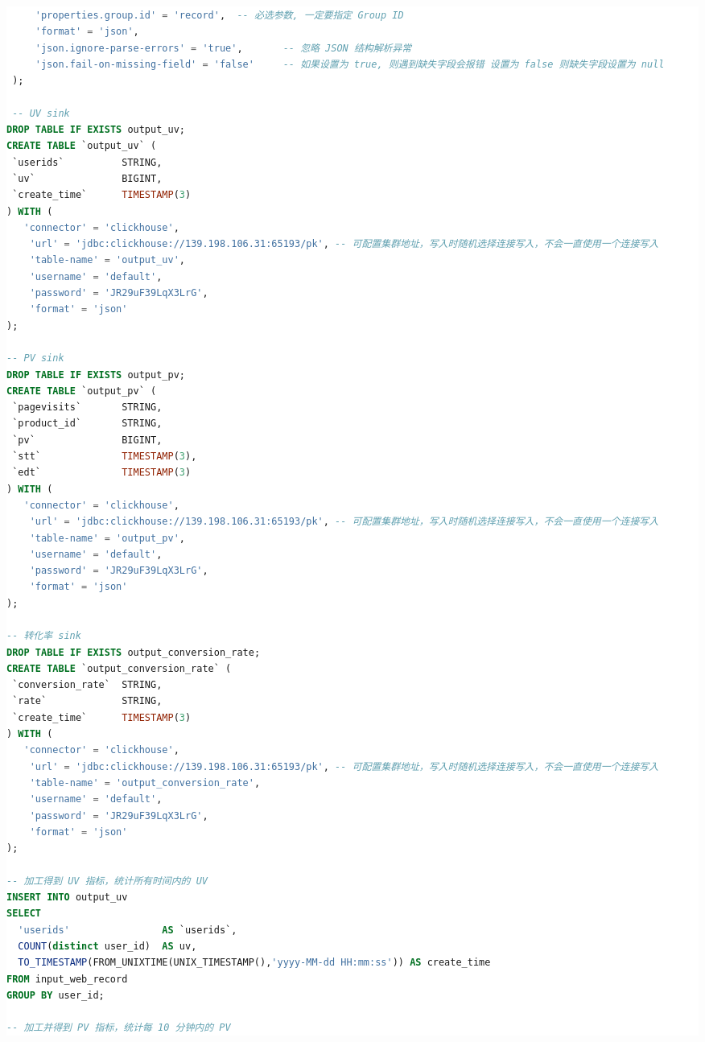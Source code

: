 ```sql
     'properties.group.id' = 'record',  -- 必选参数, 一定要指定 Group ID
     'format' = 'json',
     'json.ignore-parse-errors' = 'true',       -- 忽略 JSON 结构解析异常
     'json.fail-on-missing-field' = 'false'     -- 如果设置为 true, 则遇到缺失字段会报错 设置为 false 则缺失字段设置为 null
 );
   
 -- UV sink
DROP TABLE IF EXISTS output_uv;
CREATE TABLE `output_uv` (
 `userids`          STRING,
 `uv`               BIGINT,
 `create_time`      TIMESTAMP(3)
) WITH (
   'connector' = 'clickhouse',
    'url' = 'jdbc:clickhouse://139.198.106.31:65193/pk', -- 可配置集群地址，写入时随机选择连接写入，不会一直使用一个连接写入
    'table-name' = 'output_uv',
    'username' = 'default',
    'password' = 'JR29uF39LqX3LrG',
    'format' = 'json'
);
  
-- PV sink
DROP TABLE IF EXISTS output_pv;
CREATE TABLE `output_pv` (
 `pagevisits`       STRING,
 `product_id`       STRING,
 `pv`               BIGINT,
 `stt`              TIMESTAMP(3),
 `edt`              TIMESTAMP(3)
) WITH (
   'connector' = 'clickhouse',
    'url' = 'jdbc:clickhouse://139.198.106.31:65193/pk', -- 可配置集群地址，写入时随机选择连接写入，不会一直使用一个连接写入
    'table-name' = 'output_pv',
    'username' = 'default',
    'password' = 'JR29uF39LqX3LrG',
    'format' = 'json'
);
  
-- 转化率 sink
DROP TABLE IF EXISTS output_conversion_rate;
CREATE TABLE `output_conversion_rate` (
 `conversion_rate`  STRING,
 `rate`             STRING,
 `create_time`      TIMESTAMP(3)
) WITH (
   'connector' = 'clickhouse',
    'url' = 'jdbc:clickhouse://139.198.106.31:65193/pk', -- 可配置集群地址，写入时随机选择连接写入，不会一直使用一个连接写入
    'table-name' = 'output_conversion_rate',
    'username' = 'default',
    'password' = 'JR29uF39LqX3LrG',
    'format' = 'json'
);
  
-- 加工得到 UV 指标，统计所有时间内的 UV
INSERT INTO output_uv
SELECT
  'userids'                AS `userids`,
  COUNT(distinct user_id)  AS uv,
  TO_TIMESTAMP(FROM_UNIXTIME(UNIX_TIMESTAMP(),'yyyy-MM-dd HH:mm:ss')) AS create_time
FROM input_web_record
GROUP BY user_id;
  
-- 加工并得到 PV 指标，统计每 10 分钟内的 PV
```
